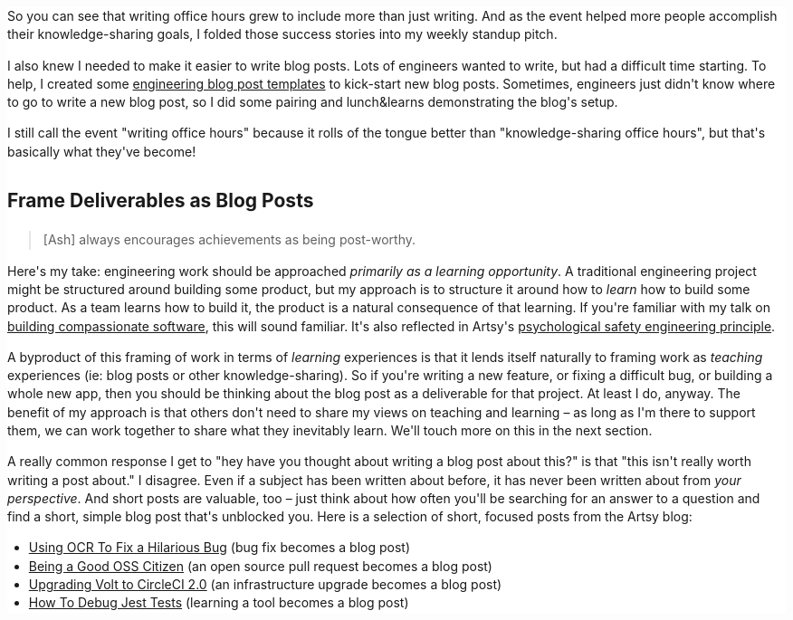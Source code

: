 So you can see that writing office hours grew to include more than just writing. And as the event helped more
people accomplish their knowledge-sharing goals, I folded those success stories into my weekly standup pitch.

I also knew I needed to make it easier to write blog posts. Lots of engineers wanted to write, but had a difficult
time starting. To help, I created some [engineering blog post templates][templates] to kick-start new blog posts.
Sometimes, engineers just didn't know where to go to write a new blog post, so I did some pairing and lunch&learns
demonstrating the blog's setup.

I still call the event "writing office hours" because it rolls of the tongue better than "knowledge-sharing office
hours", but that's basically what they've become!

## Frame Deliverables as Blog Posts

> [Ash] always encourages achievements as being post-worthy.

Here's my take: engineering work should be approached _primarily as a learning opportunity_. A traditional
engineering project might be structured around building some product, but my approach is to structure it around how
to _learn_ how to build some product. As a team learns how to build it, the product is a natural consequence of
that learning. If you're familiar with my talk on [building compassionate software][], this will sound familiar.
It's also reflected in Artsy's [psychological safety engineering principle][principles].

A byproduct of this framing of work in terms of _learning_ experiences is that it lends itself naturally to framing
work as _teaching_ experiences (ie: blog posts or other knowledge-sharing). So if you're writing a new feature, or
fixing a difficult bug, or building a whole new app, then you should be thinking about the blog post as a
deliverable for that project. At least I do, anyway. The benefit of my approach is that others don't need to share
my views on teaching and learning – as long as I'm there to support them, we can work together to share what they
inevitably learn. We'll touch more on this in the next section.

A really common response I get to "hey have you thought about writing a blog post about this?" is that "this isn't
really worth writing a post about." I disagree. Even if a subject has been written about before, it has never been
written about from _your perspective_. And short posts are valuable, too – just think about how often you'll be
searching for an answer to a question and find a short, simple blog post that's unblocked you. Here is a selection
of short, focused posts from the Artsy blog:

- [Using OCR To Fix a Hilarious Bug][ocr] (bug fix becomes a blog post)
- [Being a Good OSS Citizen][oss_citizen] (an open source pull request becomes a blog post)
- [Upgrading Volt to CircleCI 2.0][volt_upgrade] (an infrastructure upgrade becomes a blog post)
- [How To Debug Jest Tests][debug] (learning a tool becomes a blog post)


[ash_post]: https://ashfurrow.com/blog/technical-writing-on-the-web/
[orta]: https://twitter.com/orta
[standup]: https://github.com/artsy/README/blob/master/events/open-standup.md
[lattice]: https://lattice.com
[templates]: https://artsy.github.io/blog/2017/12/01/engineering-blog-post-templates/
[building compassionate software]: https://ashfurrow.com/blog/building-compassionate-software/
[principles]: https://github.com/artsy/README/blob/master/culture/engineering-principles.md#psychological-safety
[talk]: https://www.youtube.com/watch?v=SjjvnrqDjpM
[ocr]: https://artsy.github.io/blog/2015/11/05/Using-OCR-To-Fix-A-Hilarious-Bug/
[oss_citizen]: https://artsy.github.io/blog/2016/01/28/being-a-good-open-source-citizen/
[volt_upgrade]: https://artsy.github.io/blog/2018/01/19/upgrading-volt-to-circleci-two/
[debug]: https://artsy.github.io/blog/2018/08/24/How-to-debug-jest-tests/
[contemporaneous]: https://ashfurrow.com/blog/contemporaneous-blogging/
[p_s]: https://ashfurrow.com/blog/building-better-software-by-building-better-teams/